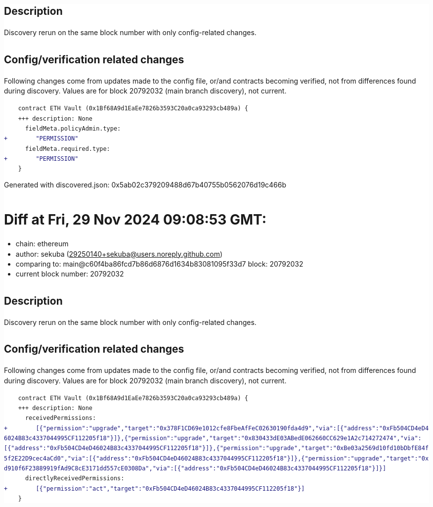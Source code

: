 ## Description

Discovery rerun on the same block number with only config-related changes.

## Config/verification related changes

Following changes come from updates made to the config file,
or/and contracts becoming verified, not from differences found during
discovery. Values are for block 20792032 (main branch discovery), not current.

```diff
    contract ETH Vault (0x1Bf68A9d1EaEe7826b3593C20a0ca93293cb489a) {
    +++ description: None
      fieldMeta.policyAdmin.type:
+        "PERMISSION"
      fieldMeta.required.type:
+        "PERMISSION"
    }
```

Generated with discovered.json: 0x5ab02c379209488d67b40755b0562076d19c466b

# Diff at Fri, 29 Nov 2024 09:08:53 GMT:

- chain: ethereum
- author: sekuba (<29250140+sekuba@users.noreply.github.com>)
- comparing to: main@c60f4ba86fcd7b86d6876d1634b83081095f33d7 block: 20792032
- current block number: 20792032

## Description

Discovery rerun on the same block number with only config-related changes.

## Config/verification related changes

Following changes come from updates made to the config file,
or/and contracts becoming verified, not from differences found during
discovery. Values are for block 20792032 (main branch discovery), not current.

```diff
    contract ETH Vault (0x1Bf68A9d1EaEe7826b3593C20a0ca93293cb489a) {
    +++ description: None
      receivedPermissions:
+        [{"permission":"upgrade","target":"0x378F1CD69e1012cfe8FbeAfFeC02630190fda4d9","via":[{"address":"0xFb504CD4eD46024B83c4337044995CF112205f18"}]},{"permission":"upgrade","target":"0x830433dE03ABedE062660CC629e1A2c714272474","via":[{"address":"0xFb504CD4eD46024B83c4337044995CF112205f18"}]},{"permission":"upgrade","target":"0xBe03a2569d10fd10bDbfE84f5f2E22D9cec4aCd0","via":[{"address":"0xFb504CD4eD46024B83c4337044995CF112205f18"}]},{"permission":"upgrade","target":"0xd910f6F23889919fAd9C8cE3171dd557cE0308Da","via":[{"address":"0xFb504CD4eD46024B83c4337044995CF112205f18"}]}]
      directlyReceivedPermissions:
+        [{"permission":"act","target":"0xFb504CD4eD46024B83c4337044995CF112205f18"}]
    }
```
